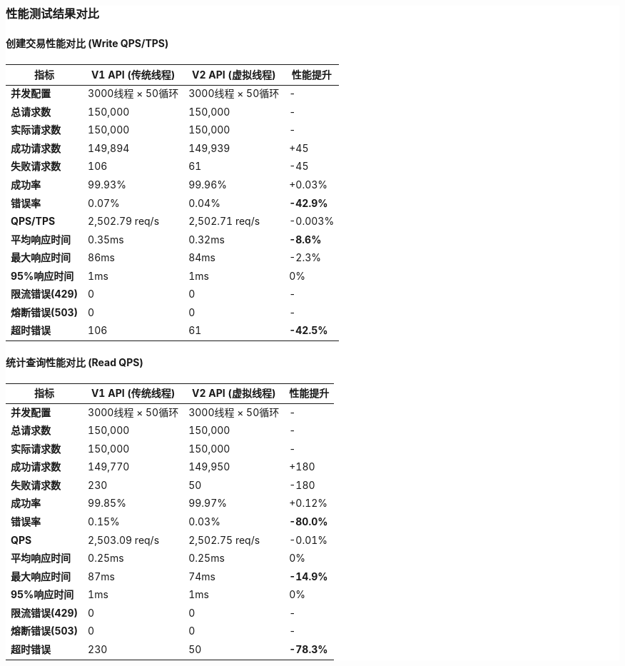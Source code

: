 ### 性能测试结果对比

#### 创建交易性能对比 (Write QPS/TPS)

| 指标 | V1 API (传统线程) | V2 API (虚拟线程) | 性能提升 |
|------|------------------|------------------|----------|
| **并发配置** | 3000线程 × 50循环 | 3000线程 × 50循环 | - |
| **总请求数** | 150,000 | 150,000 | - |
| **实际请求数** | 150,000 | 150,000 | - |
| **成功请求数** | 149,894 | 149,939 | +45 |
| **失败请求数** | 106 | 61 | -45 |
| **成功率** | 99.93% | 99.96% | +0.03% |
| **错误率** | 0.07% | 0.04% | **-42.9%** |
| **QPS/TPS** | 2,502.79 req/s | 2,502.71 req/s | -0.003% |
| **平均响应时间** | 0.35ms | 0.32ms | **-8.6%** |
| **最大响应时间** | 86ms | 84ms | -2.3% |
| **95%响应时间** | 1ms | 1ms | 0% |
| **限流错误(429)** | 0 | 0 | - |
| **熔断错误(503)** | 0 | 0 | - |
| **超时错误** | 106 | 61 | **-42.5%** |

#### 统计查询性能对比 (Read QPS)

| 指标 | V1 API (传统线程) | V2 API (虚拟线程) | 性能提升 |
|------|------------------|------------------|----------|
| **并发配置** | 3000线程 × 50循环 | 3000线程 × 50循环 | - |
| **总请求数** | 150,000 | 150,000 | - |
| **实际请求数** | 150,000 | 150,000 | - |
| **成功请求数** | 149,770 | 149,950 | +180 |
| **失败请求数** | 230 | 50 | -180 |
| **成功率** | 99.85% | 99.97% | +0.12% |
| **错误率** | 0.15% | 0.03% | **-80.0%** |
| **QPS** | 2,503.09 req/s | 2,502.75 req/s | -0.01% |
| **平均响应时间** | 0.25ms | 0.25ms | 0% |
| **最大响应时间** | 87ms | 74ms | **-14.9%** |
| **95%响应时间** | 1ms | 1ms | 0% |
| **限流错误(429)** | 0 | 0 | - |
| **熔断错误(503)** | 0 | 0 | - |
| **超时错误** | 230 | 50 | **-78.3%** |
